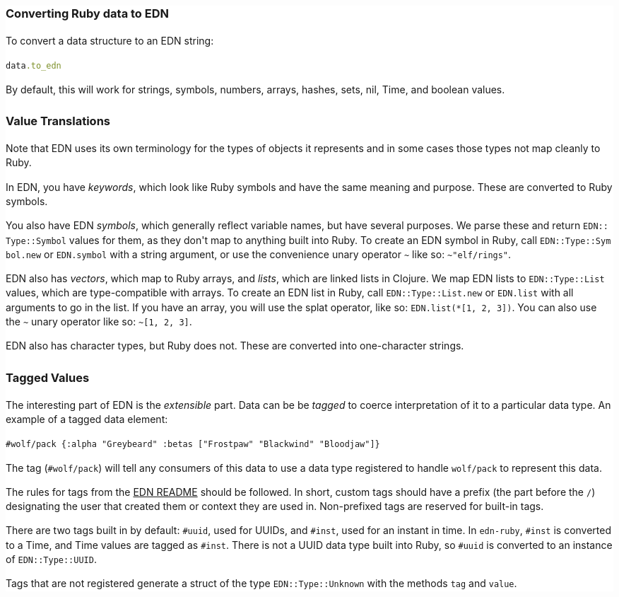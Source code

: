 ### Converting Ruby data to EDN

To convert a data structure to an EDN string:

```ruby
data.to_edn
```

By default, this will work for strings, symbols, numbers, arrays, hashes, sets, nil, Time, and boolean values.

### Value Translations

Note that EDN uses its own terminology for the types of objects it represents
and in some cases those types not map cleanly to Ruby.

In EDN, you have _keywords_, which look like Ruby symbols and have the same meaning and
purpose. These are converted to Ruby symbols.

You also have EDN _symbols_, which generally reflect variable names, but have
several purposes. We parse these and return `EDN::Type::Symbol` values for them,
as they don't map to anything built into Ruby. To create an EDN symbol in Ruby,
call `EDN::Type::Symbol.new` or `EDN.symbol` with a string argument, or use the
convenience unary operator `~` like so: `~"elf/rings"`.

EDN also has _vectors_, which map to Ruby arrays, and _lists_, which are linked lists
in Clojure. We map EDN lists to `EDN::Type::List` values, which are type-compatible with
arrays. To create an EDN list in Ruby, call `EDN::Type::List.new` or `EDN.list`
with all arguments to go in the list. If you have an array, you will use the splat
operator, like so: `EDN.list(*[1, 2, 3])`. You can also use the `~` unary
operator like so: `~[1, 2, 3]`.

EDN also has character types, but Ruby does not. These are converted into one-character strings.

### Tagged Values

The interesting part of EDN is the _extensible_ part.
Data can be be _tagged_ to coerce interpretation of
it to a particular data type. An example of a tagged data element:

```
#wolf/pack {:alpha "Greybeard" :betas ["Frostpaw" "Blackwind" "Bloodjaw"]}
```

The tag (`#wolf/pack`) will tell any consumers of this data
to use a data type registered to handle `wolf/pack` to represent this data.

The rules for tags from the [EDN README][README] should be followed. In short, custom tags should have a prefix (the part before the `/`) designating the user that created them or context they are used in. Non-prefixed tags are reserved for built-in tags.

There are two tags built in by default: `#uuid`, used for UUIDs, and `#inst`, used for an instant in time. In `edn-ruby`, `#inst` is converted to a Time, and Time values are tagged as `#inst`. There is not a UUID data type built into Ruby, so `#uuid` is converted to an instance of `EDN::Type::UUID`.

Tags that are not registered generate a struct of the type `EDN::Type::Unknown` with the methods `tag` and `value`.


[edn]: https://github.com/edn-format/edn
[README]: https://github.com/edn-format/edn/blob/master/README.md
